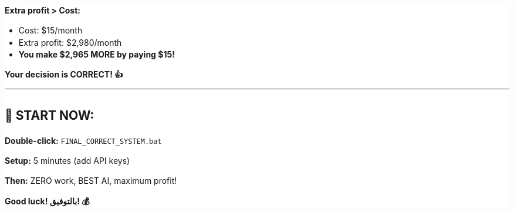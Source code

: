 **Extra profit > Cost:**
- Cost: $15/month
- Extra profit: $2,980/month
- **You make $2,965 MORE by paying $15!**

**Your decision is CORRECT! 👍**

---

## 🚀 START NOW:

**Double-click:** `FINAL_CORRECT_SYSTEM.bat`

**Setup:** 5 minutes (add API keys)

**Then:** ZERO work, BEST AI, maximum profit!

**Good luck! بالتوفيق! 💰**


